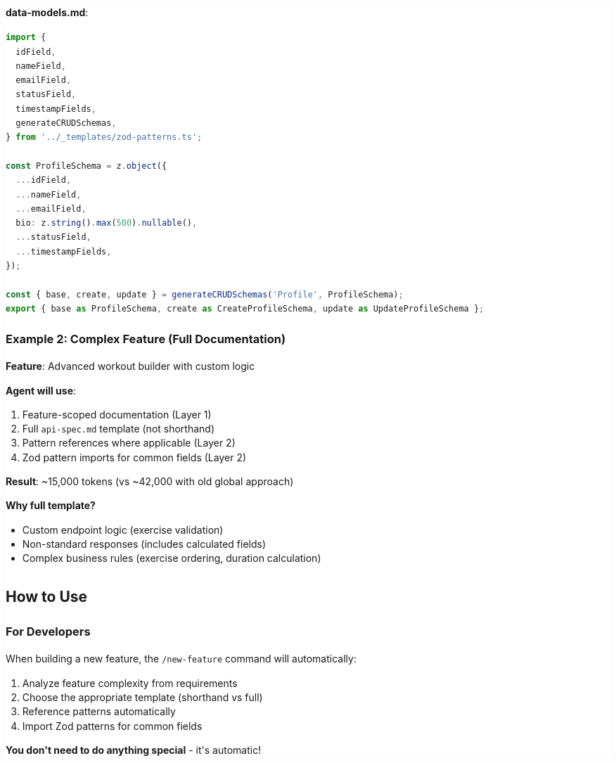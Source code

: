 **data-models.md**:
```typescript
import {
  idField,
  nameField,
  emailField,
  statusField,
  timestampFields,
  generateCRUDSchemas,
} from '../_templates/zod-patterns.ts';

const ProfileSchema = z.object({
  ...idField,
  ...nameField,
  ...emailField,
  bio: z.string().max(500).nullable(),
  ...statusField,
  ...timestampFields,
});

const { base, create, update } = generateCRUDSchemas('Profile', ProfileSchema);
export { base as ProfileSchema, create as CreateProfileSchema, update as UpdateProfileSchema };
```

### Example 2: Complex Feature (Full Documentation)

**Feature**: Advanced workout builder with custom logic

**Agent will use**:
1. Feature-scoped documentation (Layer 1)
2. Full `api-spec.md` template (not shorthand)
3. Pattern references where applicable (Layer 2)
4. Zod pattern imports for common fields (Layer 2)

**Result**: ~15,000 tokens (vs ~42,000 with old global approach)

**Why full template?**
- Custom endpoint logic (exercise validation)
- Non-standard responses (includes calculated fields)
- Complex business rules (exercise ordering, duration calculation)

## How to Use

### For Developers

When building a new feature, the `/new-feature` command will automatically:
1. Analyze feature complexity from requirements
2. Choose the appropriate template (shorthand vs full)
3. Reference patterns automatically
4. Import Zod patterns for common fields

**You don't need to do anything special** - it's automatic!
